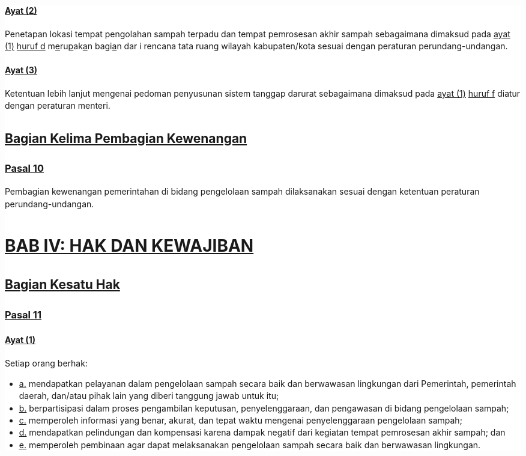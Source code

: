#### [Ayat (2)](http://example.org/legal/peraturan/uu/2008/18/pasal/0009/versi/20080507/ayat/0002)
Penetapan lokasi tempat pengolahan sampah terpadu dan tempat pemrosesan akhir sampah sebagaimana dimaksud pada [ayat (1)](http://example.org/legal/peraturan/uu/2008/18/pasal/0009/versi/20080507/ayat/0001) [huruf d](http://example.org/legal/peraturan/uu/2008/18/pasal/0009/versi/20080507/huruf/d) m[e](http://example.org/legal/peraturan/uu/2008/18/pasal/0009/versi/20080507/ayat/0001/huruf/merupakan)ru[p](http://example.org/legal/peraturan/uu/2008/18/pasal/0009/versi/20080507/ayat/0001/huruf/bagian)ak[a](http://example.org/legal/peraturan/uu/2008/18/pasal/0009/versi/20080507/ayat/0001/huruf/dar)n bagi[a](http://example.org/legal/peraturan/uu/2008/18/pasal/0009/versi/20080507/ayat/0001/huruf/i)n dar i rencana tata ruang wilayah kabupaten/kota sesuai dengan peraturan perundang-undangan.

#### [Ayat (3)](http://example.org/legal/peraturan/uu/2008/18/pasal/0009/versi/20080507/ayat/0003)
Ketentuan lebih lanjut mengenai pedoman penyusunan sistem tanggap darurat sebagaimana dimaksud pada [ayat (1)](http://example.org/legal/peraturan/uu/2008/18/pasal/0009/versi/20080507/ayat/0001) [huruf f](http://example.org/legal/peraturan/uu/2008/18/pasal/0009/versi/20080507/huruf/f) diatur dengan peraturan menteri.



## [Bagian Kelima Pembagian Kewenangan](http://example.org/legal/peraturan/uu/2008/18/bab/0003/bagian/0005)

### [Pasal 10](http://example.org/legal/peraturan/uu/2008/18/pasal/0010)
Pembagian kewenangan pemerintahan di bidang pengelolaan sampah dilaksanakan sesuai dengan ketentuan peraturan perundang-undangan.

 


# [BAB IV: HAK DAN KEWAJIBAN](http://example.org/legal/peraturan/uu/2008/18/bab/0004)

## [Bagian Kesatu Hak](http://example.org/legal/peraturan/uu/2008/18/bab/0004/bagian/0001)

### [Pasal 11](http://example.org/legal/peraturan/uu/2008/18/pasal/0011)

#### [Ayat (1)](http://example.org/legal/peraturan/uu/2008/18/pasal/0011/versi/20080507/ayat/0001)
Setiap orang berhak:
* [a.](http://example.org/legal/peraturan/uu/2008/18/pasal/0011/versi/20080507/ayat/0001/huruf/a) mendapatkan pelayanan dalam pengelolaan sampah secara baik dan berwawasan lingkungan dari Pemerintah, pemerintah daerah, dan/atau pihak lain yang diberi tanggung jawab untuk itu;
* [b.](http://example.org/legal/peraturan/uu/2008/18/pasal/0011/versi/20080507/ayat/0001/huruf/b) berpartisipasi dalam proses pengambilan keputusan, penyelenggaraan, dan pengawasan di bidang pengelolaan sampah;
* [c.](http://example.org/legal/peraturan/uu/2008/18/pasal/0011/versi/20080507/ayat/0001/huruf/c) memperoleh informasi yang benar, akurat, dan tepat waktu mengenai penyelenggaraan pengelolaan sampah;
* [d.](http://example.org/legal/peraturan/uu/2008/18/pasal/0011/versi/20080507/ayat/0001/huruf/d) mendapatkan pelindungan dan kompensasi karena dampak negatif dari kegiatan tempat pemrosesan akhir sampah; dan
* [e.](http://example.org/legal/peraturan/uu/2008/18/pasal/0011/versi/20080507/ayat/0001/huruf/e) memperoleh pembinaan agar dapat melaksanakan pengelolaan sampah secara baik dan berwawasan lingkungan.
